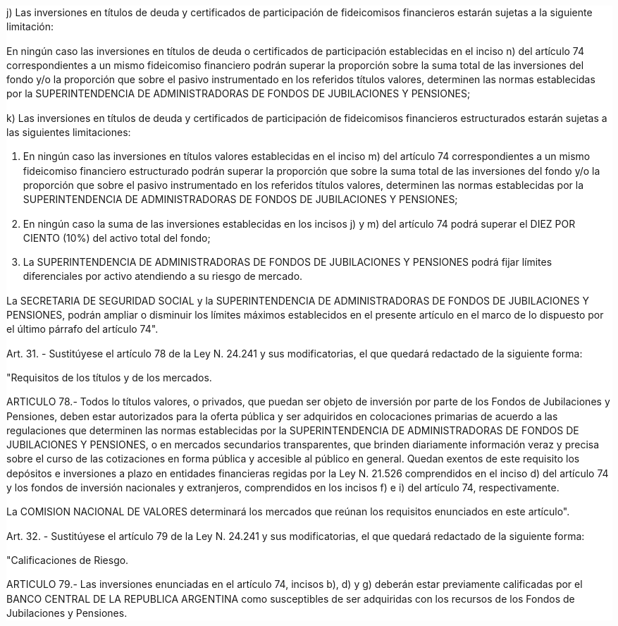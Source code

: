 j) Las inversiones en títulos de deuda y certificados de participación de fideicomisos financieros estarán sujetas a la siguiente limitación:

En  ningún  caso las inversiones en títulos de deuda o certificados de participación  establecidas  en  el  inciso  n)  del artículo 74 correspondientes  a un mismo fideicomiso financiero podrán  superar la proporción sobre  la suma total de las inversiones del fondo y/o la proporción que sobre  el  pasivo  instrumentado en los referidos títulos  valores,  determinen  las  normas    establecidas  por  la SUPERINTENDENCIA  DE  ADMINISTRADORAS DE FONDOS DE  JUBILACIONES  Y PENSIONES;

k) Las inversiones en títulos de deuda y certificados de participación de fideicomisos  financieros  estructurados  estarán sujetas  a las siguientes  limitaciones:

1. En ningún caso las inversiones en títulos valores establecidas en el inciso m) del artículo 74 correspondientes a un mismo  fideicomiso financiero estructurado podrán superar la proporción que sobre la suma total de las inversiones del fondo y/o la proporción que  sobre el pasivo instrumentado  en  los  referidos  títulos valores, determinen las normas establecidas por la SUPERINTENDENCIA DE ADMINISTRADORAS DE FONDOS DE JUBILACIONES Y PENSIONES;

2. En ningún caso  la  suma  de las inversiones establecidas en los incisos j) y m) del artículo 74 podrá superar el DIEZ POR CIENTO (10%) del activo total del fondo;

3. La SUPERINTENDENCIA DE ADMINISTRADORAS DE FONDOS DE JUBILACIONES Y PENSIONES podrá fijar límites diferenciales por activo atendiendo a su riesgo de mercado.

La  SECRETARIA   DE  SEGURIDAD  SOCIAL  y  la  SUPERINTENDENCIA  DE ADMINISTRADORAS DE  FONDOS  DE  JUBILACIONES  Y  PENSIONES,  podrán ampliar o disminuir los límites máximos establecidos en el presente artículo  en  el  marco de lo dispuesto por el último  párrafo  del artículo 74".

<a id="31"></a>
Art. 31. - Sustitúyese  el  artículo  78  de la Ley N. 24.241 y sus modificatorias,  el que quedará redactado de  la  siguiente  forma:

"Requisitos de los títulos y de los mercados.

ARTICULO 78.- Todos lo títulos valores, o privados, que puedan  ser objeto  de  inversión por parte de los Fondos de Jubilaciones y Pensiones, deben estar autorizados para la oferta  pública  y  ser adquiridos en colocaciones primarias de acuerdo a las regulaciones que determinen  las  normas establecidas por la SUPERINTENDENCIA DE ADMINISTRADORAS DE FONDOS DE JUBILACIONES Y PENSIONES, o en mercados secundarios transparentes, que brinden diariamente información veraz y precisa sobre  el curso de  las  cotizaciones  en  forma pública y accesible al público en general. Quedan exentos de este requisito los depósitos e inversiones a plazo en entidades financieras  regidas por la Ley N. 21.526 comprendidos en el inciso d) del artículo 74 y los fondos de inversión nacionales y extranjeros, comprendidos  en los incisos f) e i) del artículo 74, respectivamente.

La COMISION NACIONAL DE VALORES determinará los mercados que reúnan los requisitos enunciados en este artículo".

<a id="32"></a>
Art.  32. - Sustitúyese el artículo 79 de la Ley N.  24.241  y  sus modificatorias,  el  que  quedará  redactado de la siguiente forma:

"Calificaciones de Riesgo.

ARTICULO 79.- Las inversiones enunciadas en el artículo 74, incisos b), d) y g)  deberán  estar  previamente calificadas por el BANCO CENTRAL DE LA REPUBLICA ARGENTINA como susceptibles de ser adquiridas con los recursos  de  los  Fondos de Jubilaciones y Pensiones.
